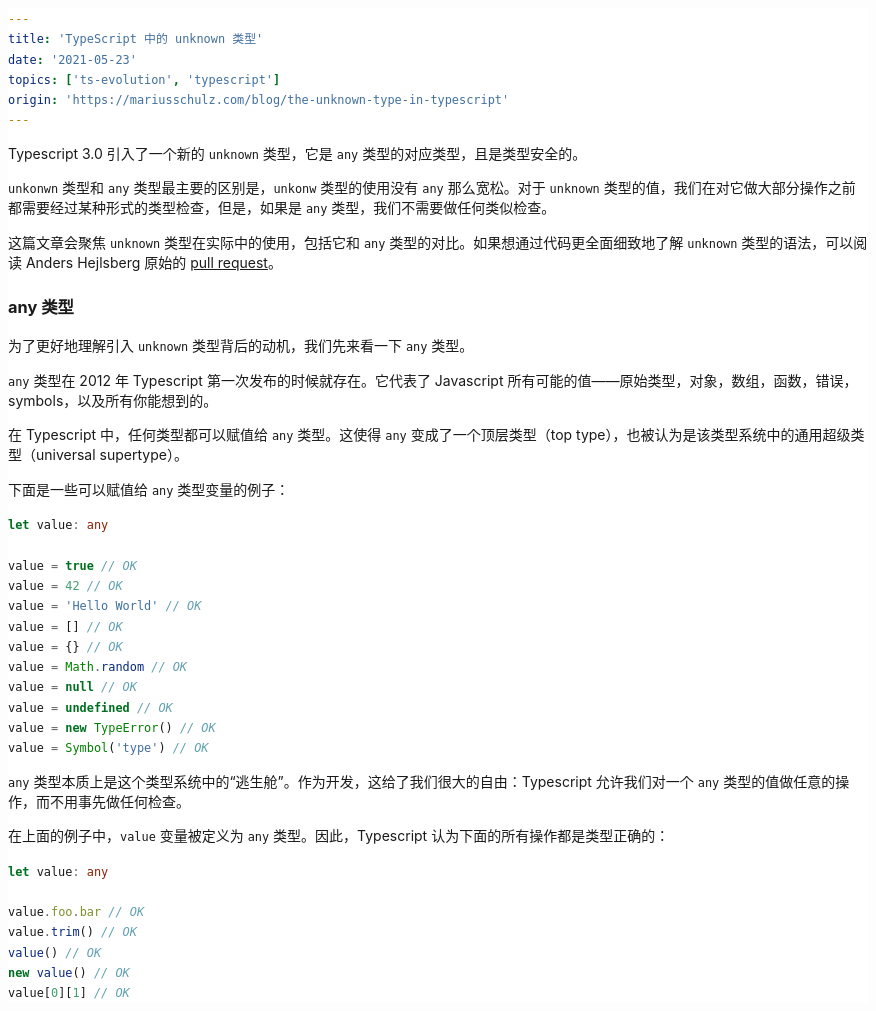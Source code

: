 ```yaml
---
title: 'TypeScript 中的 unknown 类型'
date: '2021-05-23'
topics: ['ts-evolution', 'typescript']
origin: 'https://mariusschulz.com/blog/the-unknown-type-in-typescript'
---
```


Typescript 3.0 引入了一个新的 `unknown` 类型，它是 `any` 类型的对应类型，且是类型安全的。

`unkonwn` 类型和 `any` 类型最主要的区别是，`unkonw` 类型的使用没有 `any` 那么宽松。对于 `unknown` 类型的值，我们在对它做大部分操作之前都需要经过某种形式的类型检查，但是，如果是 `any` 类型，我们不需要做任何类似检查。

这篇文章会聚焦 `unknown` 类型在实际中的使用，包括它和 `any` 类型的对比。如果想通过代码更全面细致地了解 `unknown` 类型的语法，可以阅读 Anders Hejlsberg 原始的 [pull request](https://github.com/Microsoft/TypeScript/pull/24439)。

### any 类型

为了更好地理解引入 `unknown` 类型背后的动机，我们先来看一下 `any` 类型。

`any` 类型在 2012 年 Typescript 第一次发布的时候就存在。它代表了 Javascript 所有可能的值——原始类型，对象，数组，函数，错误，symbols，以及所有你能想到的。

在 Typescript 中，任何类型都可以赋值给 `any` 类型。这使得 `any` 变成了一个顶层类型（top type），也被认为是该类型系统中的通用超级类型（universal supertype）。

下面是一些可以赋值给 `any` 类型变量的例子：

```ts
let value: any

value = true // OK
value = 42 // OK
value = 'Hello World' // OK
value = [] // OK
value = {} // OK
value = Math.random // OK
value = null // OK
value = undefined // OK
value = new TypeError() // OK
value = Symbol('type') // OK
```

`any` 类型本质上是这个类型系统中的“逃生舱”。作为开发，这给了我们很大的自由：Typescript 允许我们对一个 `any` 类型的值做任意的操作，而不用事先做任何检查。

在上面的例子中，`value` 变量被定义为 `any` 类型。因此，Typescript 认为下面的所有操作都是类型正确的：

```ts
let value: any

value.foo.bar // OK
value.trim() // OK
value() // OK
new value() // OK
value[0][1] // OK
```
